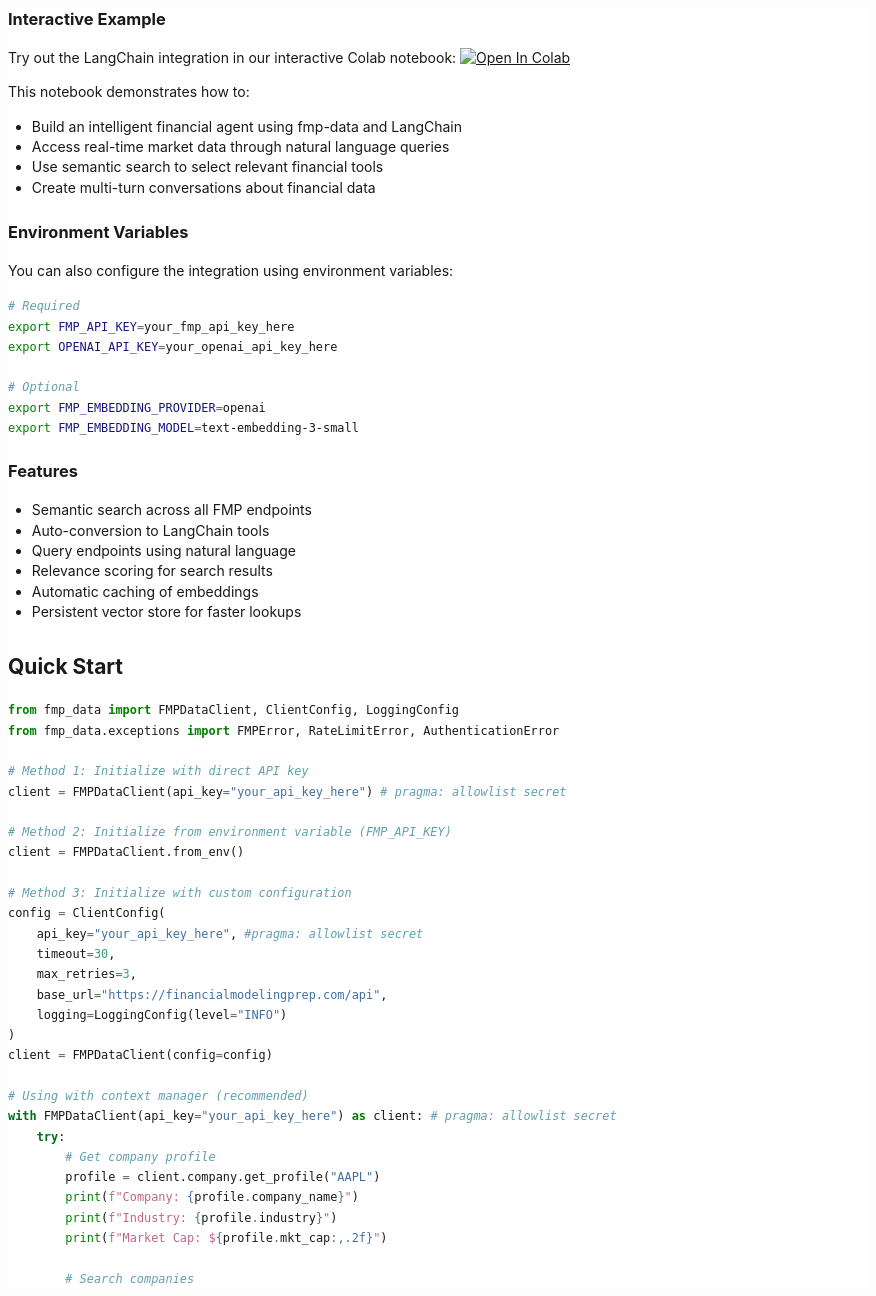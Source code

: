 ### Interactive Example
Try out the LangChain integration in our interactive Colab notebook:
[![Open In Colab](https://colab.research.google.com/assets/colab-badge.svg)](link-to-your-colab-notebook)

This notebook demonstrates how to:
- Build an intelligent financial agent using fmp-data and LangChain
- Access real-time market data through natural language queries
- Use semantic search to select relevant financial tools
- Create multi-turn conversations about financial data

### Environment Variables
You can also configure the integration using environment variables:
```bash
# Required
export FMP_API_KEY=your_fmp_api_key_here
export OPENAI_API_KEY=your_openai_api_key_here

# Optional
export FMP_EMBEDDING_PROVIDER=openai
export FMP_EMBEDDING_MODEL=text-embedding-3-small
```

### Features
- Semantic search across all FMP endpoints
- Auto-conversion to LangChain tools
- Query endpoints using natural language
- Relevance scoring for search results
- Automatic caching of embeddings
- Persistent vector store for faster lookups

## Quick Start

```python
from fmp_data import FMPDataClient, ClientConfig, LoggingConfig
from fmp_data.exceptions import FMPError, RateLimitError, AuthenticationError

# Method 1: Initialize with direct API key
client = FMPDataClient(api_key="your_api_key_here") # pragma: allowlist secret

# Method 2: Initialize from environment variable (FMP_API_KEY)
client = FMPDataClient.from_env()

# Method 3: Initialize with custom configuration
config = ClientConfig(
    api_key="your_api_key_here", #pragma: allowlist secret
    timeout=30,
    max_retries=3,
    base_url="https://financialmodelingprep.com/api",
    logging=LoggingConfig(level="INFO")
)
client = FMPDataClient(config=config)

# Using with context manager (recommended)
with FMPDataClient(api_key="your_api_key_here") as client: # pragma: allowlist secret
    try:
        # Get company profile
        profile = client.company.get_profile("AAPL")
        print(f"Company: {profile.company_name}")
        print(f"Industry: {profile.industry}")
        print(f"Market Cap: ${profile.mkt_cap:,.2f}")

        # Search companies
```